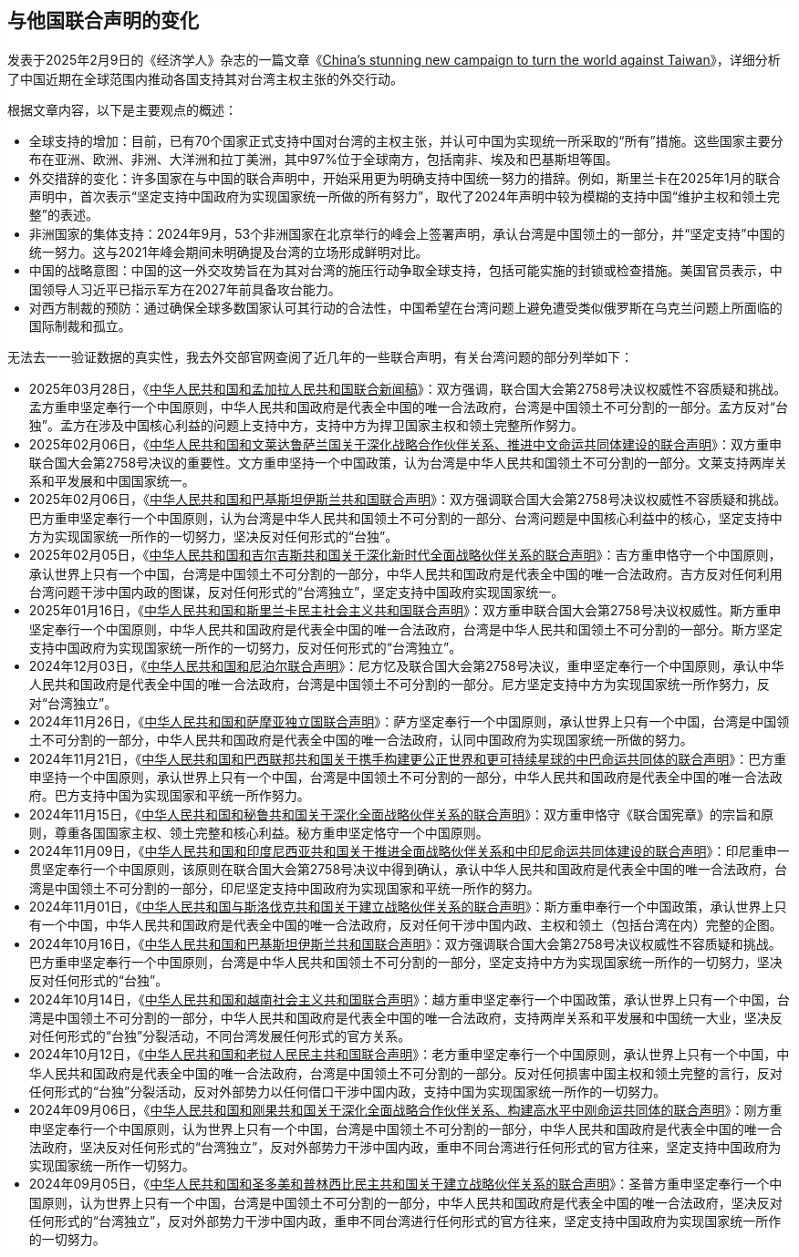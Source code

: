 ## 与他国联合声明的变化

发表于2025年2月9日的《经济学人》杂志的一篇文章《[China’s stunning new campaign to turn the world against Taiwan](https://www.economist.com/international/2025/02/09/chinas-stunning-new-campaign-to-turn-the-world-against-taiwan)》，详细分析了中国近期在全球范围内推动各国支持其对台湾主权主张的外交行动。

根据文章内容，以下是主要观点的概述：

- 全球支持的增加：目前，已有70个国家正式支持中国对台湾的主权主张，并认可中国为实现统一所采取的“所有”措施。这些国家主要分布在亚洲、欧洲、非洲、大洋洲和拉丁美洲，其中97%位于全球南方，包括南非、埃及和巴基斯坦等国。
- 外交措辞的变化：许多国家在与中国的联合声明中，开始采用更为明确支持中国统一努力的措辞。例如，斯里兰卡在2025年1月的联合声明中，首次表示“坚定支持中国政府为实现国家统一所做的所有努力”，取代了2024年声明中较为模糊的支持中国“维护主权和领土完整”的表述。
- 非洲国家的集体支持：2024年9月，53个非洲国家在北京举行的峰会上签署声明，承认台湾是中国领土的一部分，并“坚定支持”中国的统一努力。这与2021年峰会期间未明确提及台湾的立场形成鲜明对比。
- 中国的战略意图：中国的这一外交攻势旨在为其对台湾的施压行动争取全球支持，包括可能实施的封锁或检查措施。美国官员表示，中国领导人习近平已指示军方在2027年前具备攻台能力。
- 对西方制裁的预防：通过确保全球多数国家认可其行动的合法性，中国希望在台湾问题上避免遭受类似俄罗斯在乌克兰问题上所面临的国际制裁和孤立。

无法去一一验证数据的真实性，我去外交部官网查阅了近几年的一些联合声明，有关台湾问题的部分列举如下：

- 2025年03月28日，《[中华人民共和国和孟加拉人民共和国联合新闻稿](https://www.mfa.gov.cn/web/zyxw/202503/t20250328_11584034.shtml)》：双方强调，联合国大会第2758号决议权威性不容质疑和挑战。孟方重申坚定奉行一个中国原则，中华人民共和国政府是代表全中国的唯一合法政府，台湾是中国领土不可分割的一部分。孟方反对“台独”。孟方在涉及中国核心利益的问题上支持中方，支持中方为捍卫国家主权和领土完整所作努力。
- 2025年02月06日，《[中华人民共和国和文莱达鲁萨兰国关于深化战略合作伙伴关系、推进中文命运共同体建设的联合声明](https://www.mfa.gov.cn/web/zyxw/202502/t20250206_11550291.shtml)》：双方重申联合国大会第2758号决议的重要性。文方重申坚持一个中国政策，认为台湾是中华人民共和国领土不可分割的一部分。文莱支持两岸关系和平发展和中国国家统一。
- 2025年02月06日，《[中华人民共和国和巴基斯坦伊斯兰共和国联合声明](https://www.mfa.gov.cn/web/zyxw/202502/t20250206_11550130.shtml)》：双方强调联合国大会第2758号决议权威性不容质疑和挑战。巴方重申坚定奉行一个中国原则，认为台湾是中华人民共和国领土不可分割的一部分、台湾问题是中国核心利益中的核心，坚定支持中方为实现国家统一所作的一切努力，坚决反对任何形式的“台独”。
- 2025年02月05日，《[中华人民共和国和吉尔吉斯共和国关于深化新时代全面战略伙伴关系的联合声明](https://www.mfa.gov.cn/web/zyxw/202502/t20250205_11549624.shtml)》：吉方重申恪守一个中国原则，承认世界上只有一个中国，台湾是中国领土不可分割的一部分，中华人民共和国政府是代表全中国的唯一合法政府。吉方反对任何利用台湾问题干涉中国内政的图谋，反对任何形式的“台湾独立”，坚定支持中国政府实现国家统一。
- 2025年01月16日，《[中华人民共和国和斯里兰卡民主社会主义共和国联合声明](https://www.mfa.gov.cn/web/zyxw/202501/t20250116_11536630.shtml)》：双方重申联合国大会第2758号决议权威性。斯方重申坚定奉行一个中国原则，中华人民共和国政府是代表全中国的唯一合法政府，台湾是中华人民共和国领土不可分割的一部分。斯方坚定支持中国政府为实现国家统一所作的一切努力，反对任何形式的“台湾独立”。
- 2024年12月03日，《[中华人民共和国和尼泊尔联合声明](https://www.mfa.gov.cn/web/ziliao_674904/1179_674909/202412/t20241218_11497221.shtml)》：尼方忆及联合国大会第2758号决议，重申坚定奉行一个中国原则，承认中华人民共和国政府是代表全中国的唯一合法政府，台湾是中国领土不可分割的一部分。尼方坚定支持中方为实现国家统一所作努力，反对“台湾独立”。
- 2024年11月26日，《[中华人民共和国和萨摩亚独立国联合声明](https://www.mfa.gov.cn/web/zyxw/202412/t20241218_11497348.shtml)》：萨方坚定奉行一个中国原则，承认世界上只有一个中国，台湾是中国领土不可分割的一部分，中华人民共和国政府是代表全中国的唯一合法政府，认同中国政府为实现国家统一所做的努力。
- 2024年11月21日，《[中华人民共和国和巴西联邦共和国关于携手构建更公正世界和更可持续星球的中巴命运共同体的联合声明](https://www.mfa.gov.cn/web/zyxw/202412/t20241218_11497520.shtml)》：巴方重申坚持一个中国原则，承认世界上只有一个中国，台湾是中国领土不可分割的一部分，中华人民共和国政府是代表全中国的唯一合法政府。巴方支持中国为实现国家和平统一所作努力。
- 2024年11月15日，《[中华人民共和国和秘鲁共和国关于深化全面战略伙伴关系的联合声明](https://www.mfa.gov.cn/web/zyxw/202412/t20241218_11497859.shtml)》：双方重申恪守《联合国宪章》的宗旨和原则，尊重各国国家主权、领土完整和核心利益。秘方重申坚定恪守一个中国原则。
- 2024年11月09日，《[中华人民共和国和印度尼西亚共和国关于推进全面战略伙伴关系和中印尼命运共同体建设的联合声明](https://www.mfa.gov.cn/web/ziliao_674904/1179_674909/202412/t20241218_11497865.shtml)》：印尼重申一贯坚定奉行一个中国原则，该原则在联合国大会第2758号决议中得到确认，承认中华人民共和国政府是代表全中国的唯一合法政府，台湾是中国领土不可分割的一部分，印尼坚定支持中国政府为实现国家和平统一所作的努力。
- 2024年11月01日，《[中华人民共和国与斯洛伐克共和国关于建立战略伙伴关系的联合声明](https://www.mfa.gov.cn/web/zyxw/202412/t20241218_11497713.shtml)》：斯方重申奉行一个中国政策，承认世界上只有一个中国，中华人民共和国政府是代表全中国的唯一合法政府，反对任何干涉中国内政、主权和领土（包括台湾在内）完整的企图。
- 2024年10月16日，《[中华人民共和国和巴基斯坦伊斯兰共和国联合声明](https://www.mfa.gov.cn/web/ziliao_674904/1179_674909/202412/t20241218_11497591.shtml)》：双方强调联合国大会第2758号决议权威性不容质疑和挑战。巴方重申坚定奉行一个中国原则，台湾是中华人民共和国领土不可分割的一部分，坚定支持中方为实现国家统一所作的一切努力，坚决反对任何形式的“台独”。
- 2024年10月14日，《[中华人民共和国和越南社会主义共和国联合声明](https://www.mfa.gov.cn/web/zyxw/202412/t20241218_11497563.shtml)》：越方重申坚定奉行一个中国政策，承认世界上只有一个中国，台湾是中国领土不可分割的一部分，中华人民共和国政府是代表全中国的唯一合法政府，支持两岸关系和平发展和中国统一大业，坚决反对任何形式的“台独”分裂活动，不同台湾发展任何形式的官方关系。
- 2024年10月12日，《[中华人民共和国和老挝人民民主共和国联合声明](https://www.mfa.gov.cn/web/zyxw/202412/t20241218_11497128.shtml)》：老方重申坚定奉行一个中国原则，承认世界上只有一个中国，中华人民共和国政府是代表全中国的唯一合法政府，台湾是中国领土不可分割的一部分。反对任何损害中国主权和领土完整的言行，反对任何形式的“台独”分裂活动，反对外部势力以任何借口干涉中国内政，支持中国为实现国家统一所作的一切努力。
- 2024年09月06日，《[中华人民共和国和刚果共和国关于深化全面战略合作伙伴关系、构建高水平中刚命运共同体的联合声明](https://www.mfa.gov.cn/web/ziliao_674904/1179_674909/202409/t20240906_11486777.shtml)》：刚方重申坚定奉行一个中国原则，认为世界上只有一个中国，台湾是中国领土不可分割的一部分，中华人民共和国政府是代表全中国的唯一合法政府，坚决反对任何形式的“台湾独立”，反对外部势力干涉中国内政，重申不同台湾进行任何形式的官方往来，坚定支持中国政府为实现国家统一所作一切努力。
- 2024年09月05日，《[中华人民共和国和圣多美和普林西比民主共和国关于建立战略伙伴关系的联合声明](https://www.mfa.gov.cn/web/zyxw/202409/t20240905_11486084.shtml)》：圣普方重申坚定奉行一个中国原则，认为世界上只有一个中国，台湾是中国领土不可分割的一部分，中华人民共和国政府是代表全中国的唯一合法政府，坚决反对任何形式的“台湾独立”，反对外部势力干涉中国内政，重申不同台湾进行任何形式的官方往来，坚定支持中国政府为实现国家统一所作的一切努力。